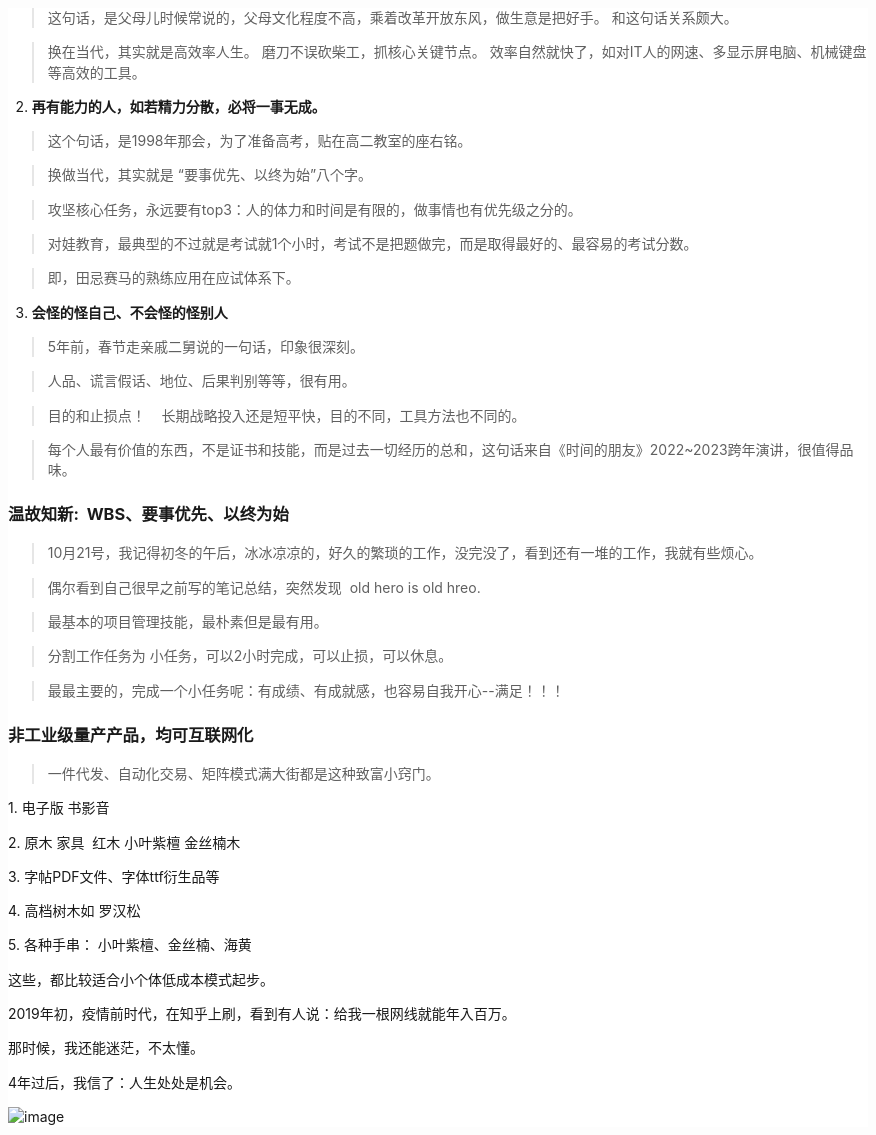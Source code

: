 
> 这句话，是父母儿时候常说的，父母文化程度不高，乘着改革开放东风，做生意是把好手。 和这句话关系颇大。

> 换在当代，其实就是高效率人生。 磨刀不误砍柴工，抓核心关键节点。 效率自然就快了，如对IT人的网速、多显示屏电脑、机械键盘等高效的工具。

2.  **再有能力的人，如若精力分散，必将一事无成。**
    

> 这个句话，是1998年那会，为了准备高考，贴在高二教室的座右铭。

> 换做当代，其实就是 “要事优先、以终为始”八个字。

> 攻坚核心任务，永远要有top3：人的体力和时间是有限的，做事情也有优先级之分的。 

> 对娃教育，最典型的不过就是考试就1个小时，考试不是把题做完，而是取得最好的、最容易的考试分数。 

> 即，田忌赛马的熟练应用在应试体系下。

3.  **会怪的怪自己、不会怪的怪别人**
    

> 5年前，春节走亲戚二舅说的一句话，印象很深刻。

> 人品、谎言假话、地位、后果判别等等，很有用。

> 目的和止损点！    长期战略投入还是短平快，目的不同，工具方法也不同的。

> 每个人最有价值的东西，不是证书和技能，而是过去一切经历的总和，这句话来自《时间的朋友》2022~2023跨年演讲，很值得品味。

### 温故知新:  WBS、要事优先、以终为始

> 10月21号，我记得初冬的午后，冰冰凉凉的，好久的繁琐的工作，没完没了，看到还有一堆的工作，我就有些烦心。

> 偶尔看到自己很早之前写的笔记总结，突然发现  old hero is old hreo.

> 最基本的项目管理技能，最朴素但是最有用。

> 分割工作任务为 小任务，可以2小时完成，可以止损，可以休息。

> 最最主要的，完成一个小任务呢：有成绩、有成就感，也容易自我开心--满足！！！

### 非工业级量产产品，均可互联网化

> 一件代发、自动化交易、矩阵模式满大街都是这种致富小窍门。

1. 电子版 书影音

2. 原木 家具  红木 小叶紫檀 金丝楠木

3. 字帖PDF文件、字体ttf衍生品等

4. 高档树木如 罗汉松

5. 各种手串： 小叶紫檀、金丝楠、海黄

这些，都比较适合小个体低成本模式起步。

2019年初，疫情前时代，在知乎上刷，看到有人说：给我一根网线就能年入百万。  

那时候，我还能迷茫，不太懂。

4年过后，我信了：人生处处是机会。

![image](https://pic.spyspider.com/quantdao/${fileName}20230102153242.png)
